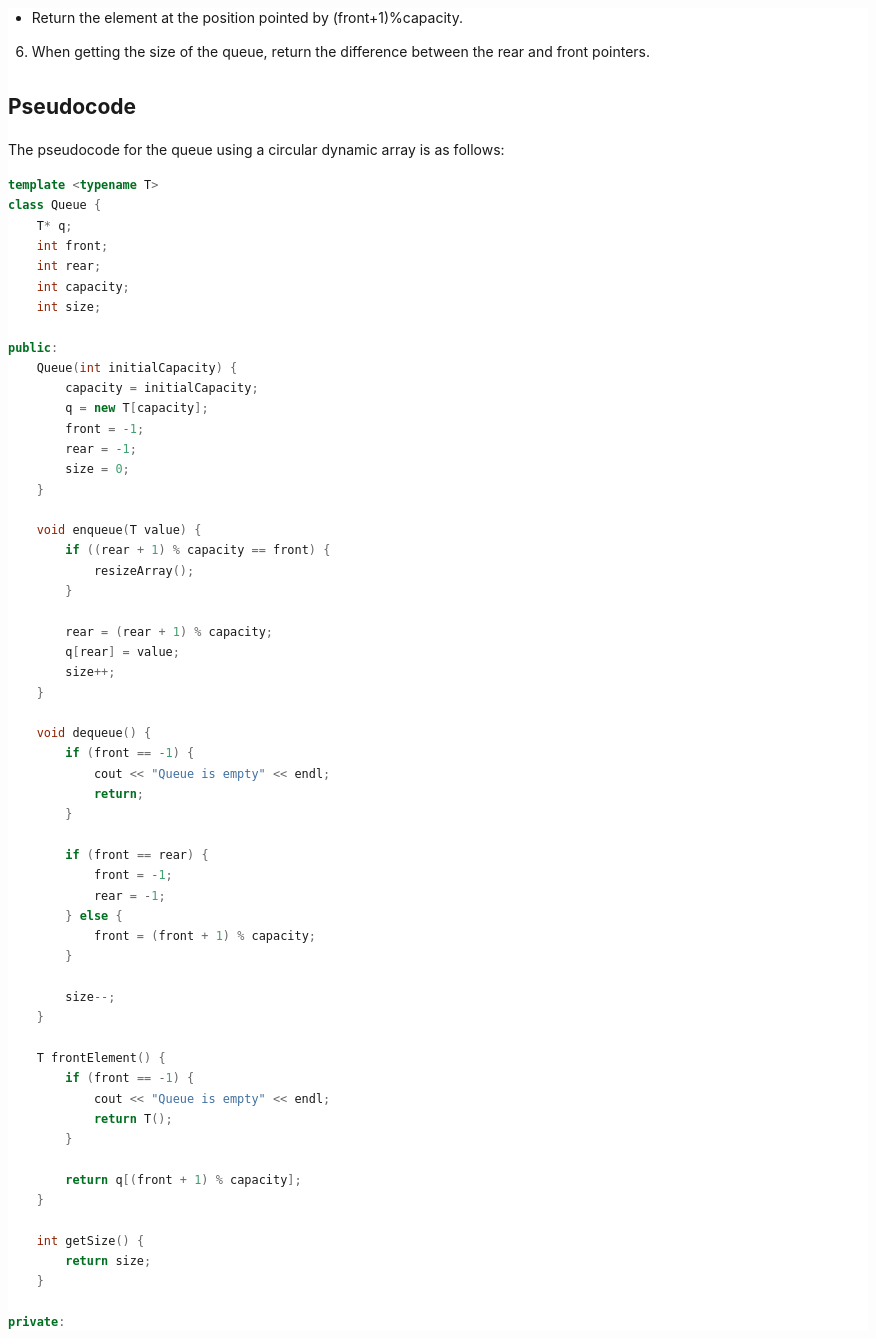    - Return the element at the position pointed by (front+1)%capacity.
6. When getting the size of the queue, return the difference between the rear and front pointers.

## Pseudocode
The pseudocode for the queue using a circular dynamic array is as follows:

```cpp
template <typename T>
class Queue {
    T* q;
    int front;
    int rear;
    int capacity;
    int size;

public:
    Queue(int initialCapacity) {
        capacity = initialCapacity;
        q = new T[capacity];
        front = -1;
        rear = -1;
        size = 0;
    }

    void enqueue(T value) {
        if ((rear + 1) % capacity == front) {
            resizeArray();
        }

        rear = (rear + 1) % capacity;
        q[rear] = value;
        size++;
    }

    void dequeue() {
        if (front == -1) {
            cout << "Queue is empty" << endl;
            return;
        }

        if (front == rear) {
            front = -1;
            rear = -1;
        } else {
            front = (front + 1) % capacity;
        }

        size--;
    }

    T frontElement() {
        if (front == -1) {
            cout << "Queue is empty" << endl;
            return T();
        }

        return q[(front + 1) % capacity];
    }

    int getSize() {
        return size;
    }

private:
```